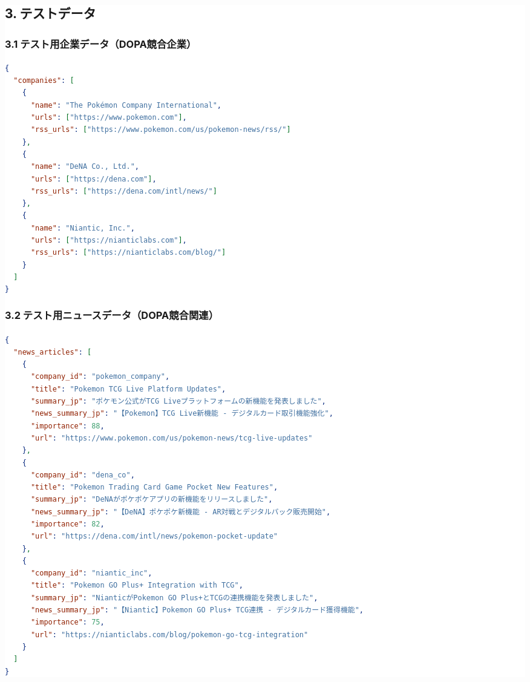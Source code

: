 
## 3. テストデータ

### 3.1 テスト用企業データ（DOPA競合企業）
```json
{
  "companies": [
    {
      "name": "The Pokémon Company International",
      "urls": ["https://www.pokemon.com"],
      "rss_urls": ["https://www.pokemon.com/us/pokemon-news/rss/"]
    },
    {
      "name": "DeNA Co., Ltd.",
      "urls": ["https://dena.com"],
      "rss_urls": ["https://dena.com/intl/news/"]
    },
    {
      "name": "Niantic, Inc.",
      "urls": ["https://nianticlabs.com"],
      "rss_urls": ["https://nianticlabs.com/blog/"]
    }
  ]
}
```

### 3.2 テスト用ニュースデータ（DOPA競合関連）
```json
{
  "news_articles": [
    {
      "company_id": "pokemon_company",
      "title": "Pokemon TCG Live Platform Updates",
      "summary_jp": "ポケモン公式がTCG Liveプラットフォームの新機能を発表しました",
      "news_summary_jp": "【Pokemon】TCG Live新機能 - デジタルカード取引機能強化",
      "importance": 88,
      "url": "https://www.pokemon.com/us/pokemon-news/tcg-live-updates"
    },
    {
      "company_id": "dena_co",
      "title": "Pokemon Trading Card Game Pocket New Features",
      "summary_jp": "DeNAがポケポケアプリの新機能をリリースしました",
      "news_summary_jp": "【DeNA】ポケポケ新機能 - AR対戦とデジタルパック販売開始",
      "importance": 82,
      "url": "https://dena.com/intl/news/pokemon-pocket-update"
    },
    {
      "company_id": "niantic_inc",
      "title": "Pokemon GO Plus+ Integration with TCG",
      "summary_jp": "NianticがPokemon GO Plus+とTCGの連携機能を発表しました",
      "news_summary_jp": "【Niantic】Pokemon GO Plus+ TCG連携 - デジタルカード獲得機能",
      "importance": 75,
      "url": "https://nianticlabs.com/blog/pokemon-go-tcg-integration"
    }
  ]
}
```
